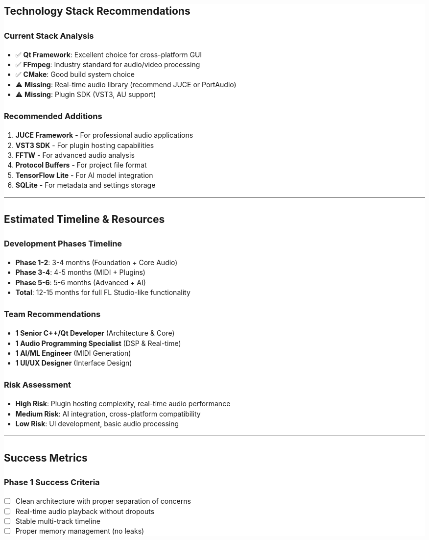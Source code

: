 ## Technology Stack Recommendations

### **Current Stack Analysis**
- ✅ **Qt Framework**: Excellent choice for cross-platform GUI
- ✅ **FFmpeg**: Industry standard for audio/video processing
- ✅ **CMake**: Good build system choice
- ⚠️ **Missing**: Real-time audio library (recommend JUCE or PortAudio)
- ⚠️ **Missing**: Plugin SDK (VST3, AU support)

### **Recommended Additions**

1. **JUCE Framework** - For professional audio applications
2. **VST3 SDK** - For plugin hosting capabilities
3. **FFTW** - For advanced audio analysis
4. **Protocol Buffers** - For project file format
5. **TensorFlow Lite** - For AI model integration
6. **SQLite** - For metadata and settings storage

---

## Estimated Timeline & Resources

### **Development Phases Timeline**
- **Phase 1-2**: 3-4 months (Foundation + Core Audio)
- **Phase 3-4**: 4-5 months (MIDI + Plugins)
- **Phase 5-6**: 5-6 months (Advanced + AI)
- **Total**: 12-15 months for full FL Studio-like functionality

### **Team Recommendations**
- **1 Senior C++/Qt Developer** (Architecture & Core)
- **1 Audio Programming Specialist** (DSP & Real-time)
- **1 AI/ML Engineer** (MIDI Generation)
- **1 UI/UX Designer** (Interface Design)

### **Risk Assessment**
- **High Risk**: Plugin hosting complexity, real-time audio performance
- **Medium Risk**: AI integration, cross-platform compatibility
- **Low Risk**: UI development, basic audio processing

---

## Success Metrics

### **Phase 1 Success Criteria**
- [ ] Clean architecture with proper separation of concerns
- [ ] Real-time audio playback without dropouts
- [ ] Stable multi-track timeline
- [ ] Proper memory management (no leaks)
